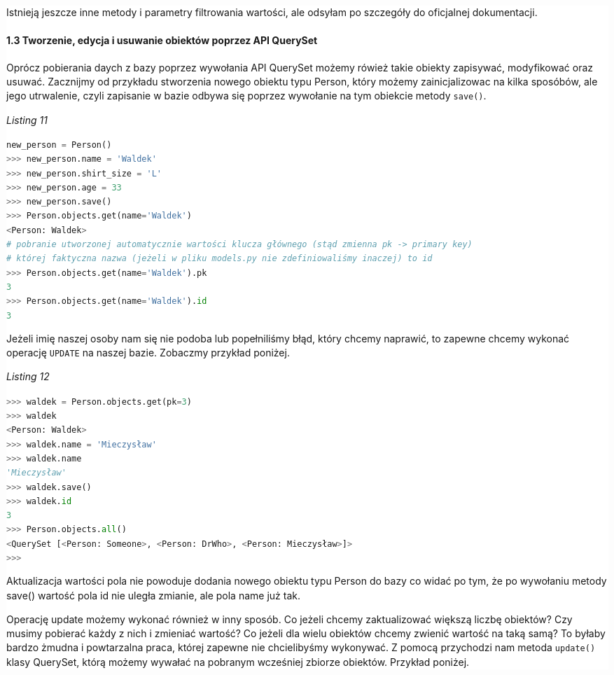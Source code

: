 Istnieją jeszcze inne metody i parametry filtrowania wartości, ale odsyłam po szczegóły do oficjalnej dokumentacji.

#### **1.3 Tworzenie, edycja i usuwanie obiektów poprzez API QuerySet**

Oprócz pobierania daych z bazy poprzez wywołania API QuerySet możemy rówież takie obiekty zapisywać, modyfikować oraz usuwać.
Zacznijmy od przykładu stworzenia nowego obiektu typu Person, który możemy zainicjalizowac na kilka sposóbów, ale jego utrwalenie, czyli zapisanie w bazie odbywa się poprzez wywołanie na tym obiekcie metody `save()`.

_Listing 11_
```python
new_person = Person()
>>> new_person.name = 'Waldek'
>>> new_person.shirt_size = 'L'
>>> new_person.age = 33        
>>> new_person.save()
>>> Person.objects.get(name='Waldek')
<Person: Waldek>
# pobranie utworzonej automatycznie wartości klucza głównego (stąd zmienna pk -> primary key)
# której faktyczna nazwa (jeżeli w pliku models.py nie zdefiniowaliśmy inaczej) to id
>>> Person.objects.get(name='Waldek').pk           
3
>>> Person.objects.get(name='Waldek').id
3
```

Jeżeli imię naszej osoby nam się nie podoba lub popełniliśmy błąd, który chcemy naprawić, to zapewne chcemy wykonać operację `UPDATE` na naszej bazie. Zobaczmy przykład poniżej.

_Listing 12_
```python
>>> waldek = Person.objects.get(pk=3)
>>> waldek
<Person: Waldek>
>>> waldek.name = 'Mieczysław'
>>> waldek.name
'Mieczysław'
>>> waldek.save()
>>> waldek.id
3
>>> Person.objects.all()
<QuerySet [<Person: Someone>, <Person: DrWho>, <Person: Mieczysław>]>
>>>
```
Aktualizacja wartości pola nie powoduje dodania nowego obiektu typu Person do bazy co widać po tym, że po wywołaniu metody save() wartość pola id nie uległa zmianie, ale pola name już tak.

Operację update możemy wykonać również w inny sposób. Co jeżeli chcemy zaktualizować większą liczbę obiektów? Czy musimy pobierać każdy z nich i zmieniać wartość? Co jeżeli dla wielu obiektów chcemy zwienić wartość na taką samą? To byłaby bardzo żmudna i powtarzalna praca, której zapewne nie chcielibyśmy wykonywać.
Z pomocą przychodzi nam metoda `update()` klasy QuerySet, którą możemy wywałać na pobranym wcześniej zbiorze obiektów. Przykład poniżej.
